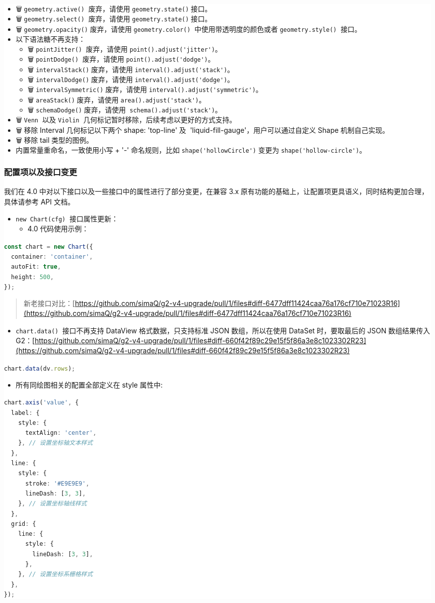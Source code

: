 - 🗑️ `geometry.active()`  废弃，请使用 `geometry.state()` 接口。
- 🗑️ `geometry.select()`  废弃，请使用 `geometry.state()` 接口。
- 🗑️ `geometry.opacity()` 废弃，请使用 `geometry.color()`  中使用带透明度的颜色或者 `geometry.style()`  接口。
- 以下语法糖不再支持：
  - 🗑️ `pointJitter()`  废弃，请使用 `point().adjust('jitter')`。
  - 🗑️ `pointDodge()`  废弃，请使用 `point().adjust('dodge')`。
  - 🗑️ `intervalStack()` 废弃，请使用 `interval().adjust('stack')`。
  - 🗑️ `intervalDodge()` 废弃，请使用 `interval().adjust('dodge')`。
  - 🗑️ `intervalSymmetric()` 废弃，请使用 `interval().adjust('symmetric')`。
  - 🗑️ `areaStack()` 废弃，请使用 `area().adjust('stack')`。
  - 🗑️ `schemaDodge()` 废弃，请使用  `schema().adjust('stack')`。
- 🗑️ `Venn`  以及 `Violin`  几何标记暂时移除，后续考虑以更好的方式支持。
- 🗑️ 移除 Interval 几何标记以下两个 shape: 'top-line' 及  'liquid-fill-gauge'，用户可以通过自定义 Shape 机制自己实现。
- 🗑️ 移除 tail 类型的图例。
- 内置常量重命名，一致使用小写 + '-' 命名规则，比如 `shape('hollowCircle')` 变更为 `shape('hollow-circle')`。

### 配置项以及接口变更

我们在 4.0 中对以下接口以及一些接口中的属性进行了部分变更，在兼容 3.x 原有功能的基础上，让配置项更具语义，同时结构更加合理，具体请参考 API 文档。

- `new Chart(cfg)`  接口属性更新：
  - 4.0 代码使用示例：

```typescript
const chart = new Chart({
  container: 'container',
  autoFit: true,
  height: 500,
});
```

> 新老接口对比：[https://github.com/simaQ/g2-v4-upgrade/pull/1/files#diff-6477dff11424caa76a176cf710e71023R16](https://github.com/simaQ/g2-v4-upgrade/pull/1/files#diff-6477dff11424caa76a176cf710e71023R16)

- `chart.data()`  接口不再支持 DataView 格式数据，只支持标准 JSON 数组，所以在使用 DataSet 时，要取最后的 JSON 数组结果传入 G2：[https://github.com/simaQ/g2-v4-upgrade/pull/1/files#diff-660f42f89c29e15f5f86a3e8c1023302R23](https://github.com/simaQ/g2-v4-upgrade/pull/1/files#diff-660f42f89c29e15f5f86a3e8c1023302R23)

```typescript
chart.data(dv.rows);
```

- 所有同绘图相关的配置全部定义在 style 属性中:

```ts
chart.axis('value', {
  label: {
    style: {
      textAlign: 'center',
    }, // 设置坐标轴文本样式
  },
  line: {
    style: {
      stroke: '#E9E9E9',
      lineDash: [3, 3],
    }, // 设置坐标轴线样式
  },
  grid: {
    line: {
      style: {
        lineDash: [3, 3],
      },
    }, // 设置坐标系栅格样式
  },
});
```
